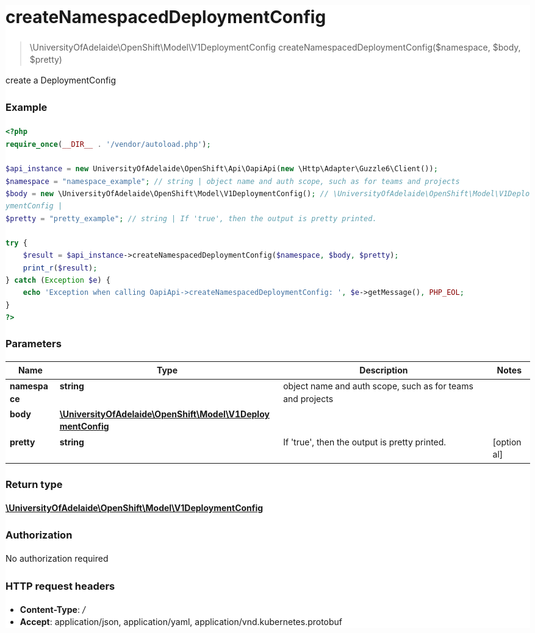 # **createNamespacedDeploymentConfig**
> \UniversityOfAdelaide\OpenShift\Model\V1DeploymentConfig createNamespacedDeploymentConfig($namespace, $body, $pretty)



create a DeploymentConfig

### Example
```php
<?php
require_once(__DIR__ . '/vendor/autoload.php');

$api_instance = new UniversityOfAdelaide\OpenShift\Api\OapiApi(new \Http\Adapter\Guzzle6\Client());
$namespace = "namespace_example"; // string | object name and auth scope, such as for teams and projects
$body = new \UniversityOfAdelaide\OpenShift\Model\V1DeploymentConfig(); // \UniversityOfAdelaide\OpenShift\Model\V1DeploymentConfig | 
$pretty = "pretty_example"; // string | If 'true', then the output is pretty printed.

try {
    $result = $api_instance->createNamespacedDeploymentConfig($namespace, $body, $pretty);
    print_r($result);
} catch (Exception $e) {
    echo 'Exception when calling OapiApi->createNamespacedDeploymentConfig: ', $e->getMessage(), PHP_EOL;
}
?>
```

### Parameters

Name | Type | Description  | Notes
------------- | ------------- | ------------- | -------------
 **namespace** | **string**| object name and auth scope, such as for teams and projects |
 **body** | [**\UniversityOfAdelaide\OpenShift\Model\V1DeploymentConfig**](../Model/\UniversityOfAdelaide\OpenShift\Model\V1DeploymentConfig.md)|  |
 **pretty** | **string**| If &#39;true&#39;, then the output is pretty printed. | [optional]

### Return type

[**\UniversityOfAdelaide\OpenShift\Model\V1DeploymentConfig**](../Model/V1DeploymentConfig.md)

### Authorization

No authorization required

### HTTP request headers

 - **Content-Type**: */*
 - **Accept**: application/json, application/yaml, application/vnd.kubernetes.protobuf
